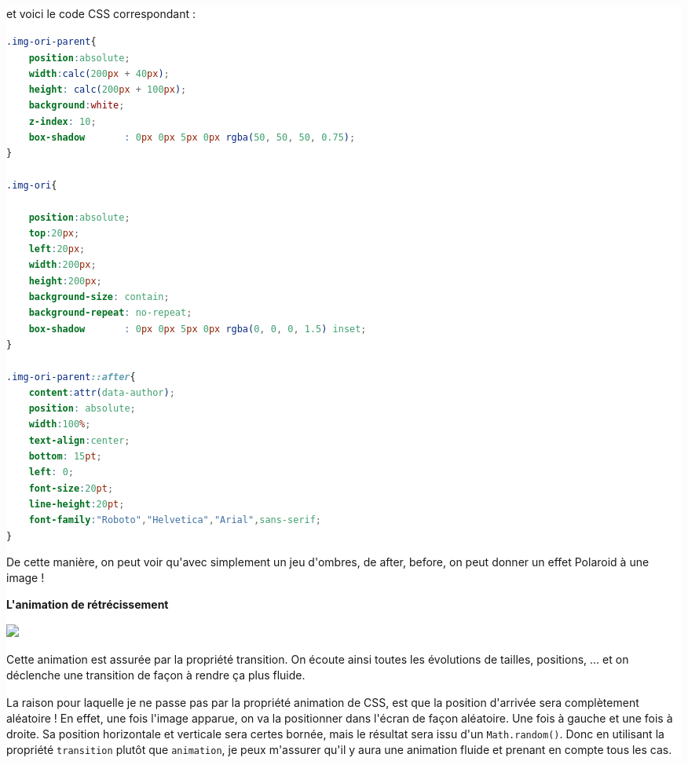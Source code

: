 et voici le code CSS correspondant : 

```css
.img-ori-parent{
    position:absolute;
    width:calc(200px + 40px);
    height: calc(200px + 100px);
    background:white;
    z-index: 10;
    box-shadow       : 0px 0px 5px 0px rgba(50, 50, 50, 0.75);
}

.img-ori{
    
    position:absolute;
    top:20px;
    left:20px;
    width:200px;
    height:200px;
    background-size: contain;
    background-repeat: no-repeat;
    box-shadow       : 0px 0px 5px 0px rgba(0, 0, 0, 1.5) inset;
}

.img-ori-parent::after{
    content:attr(data-author);
    position: absolute;
    width:100%;
    text-align:center;
    bottom: 15pt;
    left: 0;
    font-size:20pt;
    line-height:20pt;
    font-family:"Roboto","Helvetica","Arial",sans-serif;
}
```

De cette manière, on peut voir qu'avec simplement un jeu d'ombres, de after, before, on peut donner un effet Polaroid à une image ! 

**L'animation de rétrécissement**

<div id="parent-negatif">
  <div class="img-ori-parent big anim" data-author="jefBinomed">
    <img class="img-ori" src="/assets/2016-12-legonnary/gdg_logo_legonnary.png" >
  </div>
</div>

Cette animation est assurée par la propriété transition. On écoute ainsi toutes les évolutions de tailles, positions, ... et on déclenche une transition de façon à rendre ça plus fluide.

La raison pour laquelle je ne passe pas par la propriété animation de CSS, est que la position d'arrivée sera complètement aléatoire !  En effet, une fois l'image apparue, on va la positionner dans l'écran de façon aléatoire. Une fois à gauche et une fois à droite. Sa position horizontale et verticale sera certes bornée, mais le résultat sera issu d'un `Math.random()`. Donc en utilisant la propriété `transition` plutôt que `animation`, je peux m'assurer qu'il y aura une animation fluide et prenant en compte tous les cas. 
